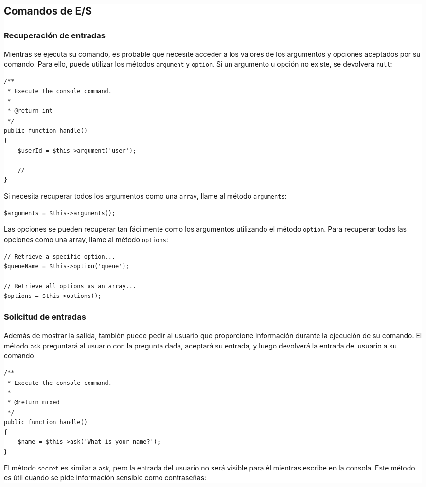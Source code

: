 <a name="command-io"></a>
## Comandos de E/S

<a name="retrieving-input"></a>
### Recuperación de entradas

Mientras se ejecuta su comando, es probable que necesite acceder a los valores de los argumentos y opciones aceptados por su comando. Para ello, puede utilizar los métodos `argument` y `option`. Si un argumento u opción no existe, se devolverá `null`:

    /**
     * Execute the console command.
     *
     * @return int
     */
    public function handle()
    {
        $userId = $this->argument('user');

        //
    }

Si necesita recuperar todos los argumentos como una `array`, llame al método `arguments`:

    $arguments = $this->arguments();

Las opciones se pueden recuperar tan fácilmente como los argumentos utilizando el método `option`. Para recuperar todas las opciones como una array, llame al método `options`:

    // Retrieve a specific option...
    $queueName = $this->option('queue');

    // Retrieve all options as an array...
    $options = $this->options();

<a name="prompting-for-input"></a>
### Solicitud de entradas

Además de mostrar la salida, también puede pedir al usuario que proporcione información durante la ejecución de su comando. El método `ask` preguntará al usuario con la pregunta dada, aceptará su entrada, y luego devolverá la entrada del usuario a su comando:

    /**
     * Execute the console command.
     *
     * @return mixed
     */
    public function handle()
    {
        $name = $this->ask('What is your name?');
    }

El método `secret` es similar a `ask`, pero la entrada del usuario no será visible para él mientras escribe en la consola. Este método es útil cuando se pide información sensible como contraseñas:
